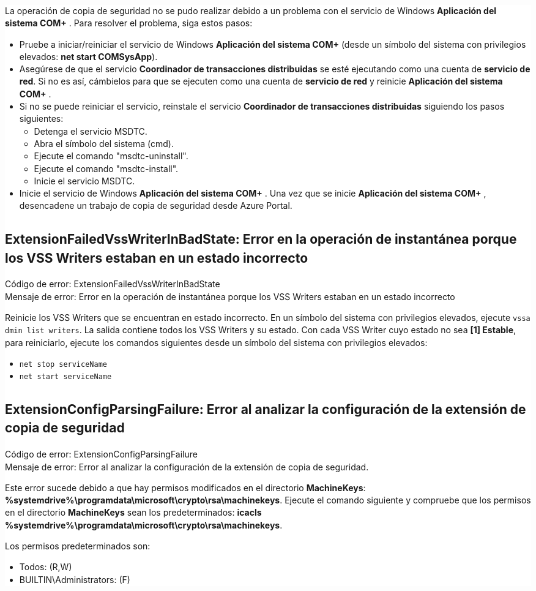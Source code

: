 La operación de copia de seguridad no se pudo realizar debido a un problema con el servicio de Windows **Aplicación del sistema COM+** .  Para resolver el problema, siga estos pasos:

* Pruebe a iniciar/reiniciar el servicio de Windows **Aplicación del sistema COM+** (desde un símbolo del sistema con privilegios elevados: **net start COMSysApp**).
* Asegúrese de que el servicio **Coordinador de transacciones distribuidas** se esté ejecutando como una cuenta de **servicio de red**. Si no es así, cámbielos para que se ejecuten como una cuenta de **servicio de red** y reinicie **Aplicación del sistema COM+** .
* Si no se puede reiniciar el servicio, reinstale el servicio **Coordinador de transacciones distribuidas** siguiendo los pasos siguientes:
    * Detenga el servicio MSDTC.
    * Abra el símbolo del sistema (cmd).
    * Ejecute el comando "msdtc-uninstall".
    * Ejecute el comando "msdtc-install".
    * Inicie el servicio MSDTC.
* Inicie el servicio de Windows **Aplicación del sistema COM+** . Una vez que se inicie **Aplicación del sistema COM+** , desencadene un trabajo de copia de seguridad desde Azure Portal.</ol>

## <a name="extensionfailedvsswriterinbadstate---snapshot-operation-failed-because-vss-writers-were-in-a-bad-state"></a>ExtensionFailedVssWriterInBadState: Error en la operación de instantánea porque los VSS Writers estaban en un estado incorrecto

Código de error: ExtensionFailedVssWriterInBadState <br/>
Mensaje de error: Error en la operación de instantánea porque los VSS Writers estaban en un estado incorrecto

Reinicie los VSS Writers que se encuentran en estado incorrecto. En un símbolo del sistema con privilegios elevados, ejecute ```vssadmin list writers```. La salida contiene todos los VSS Writers y su estado. Con cada VSS Writer cuyo estado no sea **[1] Estable**, para reiniciarlo, ejecute los comandos siguientes desde un símbolo del sistema con privilegios elevados:

  * ```net stop serviceName```
  * ```net start serviceName```

## <a name="extensionconfigparsingfailure--failure-in-parsing-the-config-for-the-backup-extension"></a>ExtensionConfigParsingFailure: Error al analizar la configuración de la extensión de copia de seguridad

Código de error: ExtensionConfigParsingFailure<br/>
Mensaje de error: Error al analizar la configuración de la extensión de copia de seguridad.

Este error sucede debido a que hay permisos modificados en el directorio **MachineKeys**: **%systemdrive%\programdata\microsoft\crypto\rsa\machinekeys**.
Ejecute el comando siguiente y compruebe que los permisos en el directorio **MachineKeys** sean los predeterminados: **icacls %systemdrive%\programdata\microsoft\crypto\rsa\machinekeys**.

Los permisos predeterminados son:
* Todos: (R,W)
* BUILTIN\Administrators: (F)
